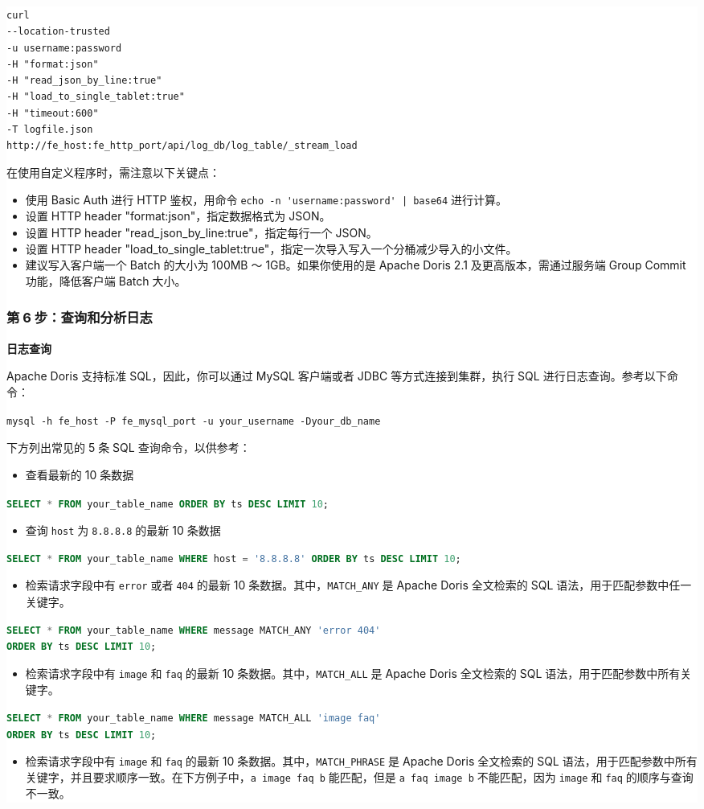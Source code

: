 ```shell
curl   
--location-trusted   
-u username:password   
-H "format:json"   
-H "read_json_by_line:true"   
-H "load_to_single_tablet:true"   
-H "timeout:600"   
-T logfile.json   
http://fe_host:fe_http_port/api/log_db/log_table/_stream_load
```

在使用自定义程序时，需注意以下关键点：

- 使用 Basic Auth 进行 HTTP 鉴权，用命令 `echo -n 'username:password' | base64` 进行计算。
- 设置 HTTP header "format:json"，指定数据格式为 JSON。
- 设置 HTTP header "read_json_by_line:true"，指定每行一个 JSON。
- 设置 HTTP header "load_to_single_tablet:true"，指定一次导入写入一个分桶减少导入的小文件。
- 建议写入客户端一个 Batch 的大小为 100MB ～ 1GB。如果你使用的是 Apache Doris 2.1 及更高版本，需通过服务端 Group Commit 功能，降低客户端 Batch 大小。

### 第 6 步：查询和分析日志

**日志查询**

Apache Doris 支持标准 SQL，因此，你可以通过 MySQL 客户端或者 JDBC 等方式连接到集群，执行 SQL 进行日志查询。参考以下命令：

```
mysql -h fe_host -P fe_mysql_port -u your_username -Dyour_db_name
```

下方列出常见的 5 条 SQL 查询命令，以供参考：

- 查看最新的 10 条数据

```SQL  
SELECT * FROM your_table_name ORDER BY ts DESC LIMIT 10;
```

- 查询 `host` 为 `8.8.8.8` 的最新 10 条数据

```SQL  
SELECT * FROM your_table_name WHERE host = '8.8.8.8' ORDER BY ts DESC LIMIT 10;
```

- 检索请求字段中有 `error` 或者 `404` 的最新 10 条数据。其中，`MATCH_ANY` 是 Apache Doris 全文检索的 SQL 语法，用于匹配参数中任一关键字。

```SQL  
SELECT * FROM your_table_name WHERE message MATCH_ANY 'error 404'  
ORDER BY ts DESC LIMIT 10;
```

- 检索请求字段中有 `image` 和 `faq` 的最新 10 条数据。其中，`MATCH_ALL` 是 Apache Doris 全文检索的 SQL 语法，用于匹配参数中所有关键字。

```SQL  
SELECT * FROM your_table_name WHERE message MATCH_ALL 'image faq'  
ORDER BY ts DESC LIMIT 10;
```

- 检索请求字段中有 `image` 和 `faq` 的最新 10 条数据。其中，`MATCH_PHRASE` 是 Apache Doris 全文检索的 SQL 语法，用于匹配参数中所有关键字，并且要求顺序一致。在下方例子中，`a image faq b` 能匹配，但是 `a faq image b` 不能匹配，因为 `image` 和 `faq` 的顺序与查询不一致。
